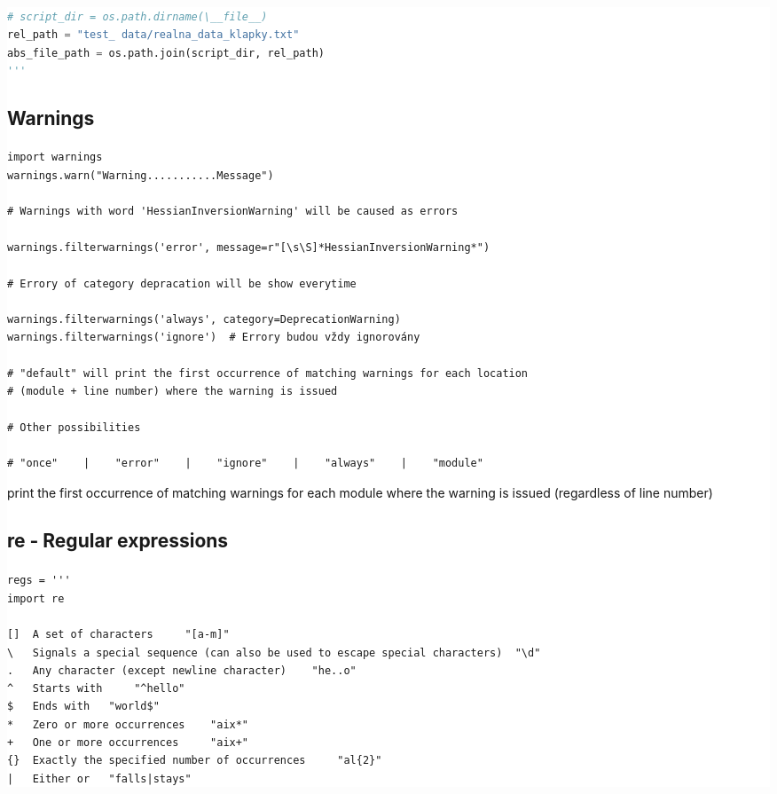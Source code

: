 ```python
# script_dir = os.path.dirname(\__file__)
rel_path = "test_ data/realna_data_klapky.txt"
abs_file_path = os.path.join(script_dir, rel_path)
'''
```

## Warnings

    import warnings
    warnings.warn("Warning...........Message")

    # Warnings with word 'HessianInversionWarning' will be caused as errors

    warnings.filterwarnings('error', message=r"[\s\S]*HessianInversionWarning*")

    # Errory of category depracation will be show everytime

    warnings.filterwarnings('always', category=DeprecationWarning)
    warnings.filterwarnings('ignore')  # Errory budou vždy ignorovány

    # "default" will print the first occurrence of matching warnings for each location
    # (module + line number) where the warning is issued

    # Other possibilities

    # "once"    |    "error"    |    "ignore"    |    "always"    |    "module"

print the first occurrence of matching warnings for each module where the warning is issued (regardless of line number)

## re - Regular expressions

    regs = '''
    import re

    [] 	A set of characters 	"[a-m]"
    \ 	Signals a special sequence (can also be used to escape special characters) 	"\d"
    . 	Any character (except newline character) 	"he..o"
    ^ 	Starts with 	"^hello"
    $ 	Ends with 	"world$"
    * 	Zero or more occurrences 	"aix*"
    + 	One or more occurrences 	"aix+"
    {} 	Exactly the specified number of occurrences 	"al{2}"
    | 	Either or 	"falls|stays"
